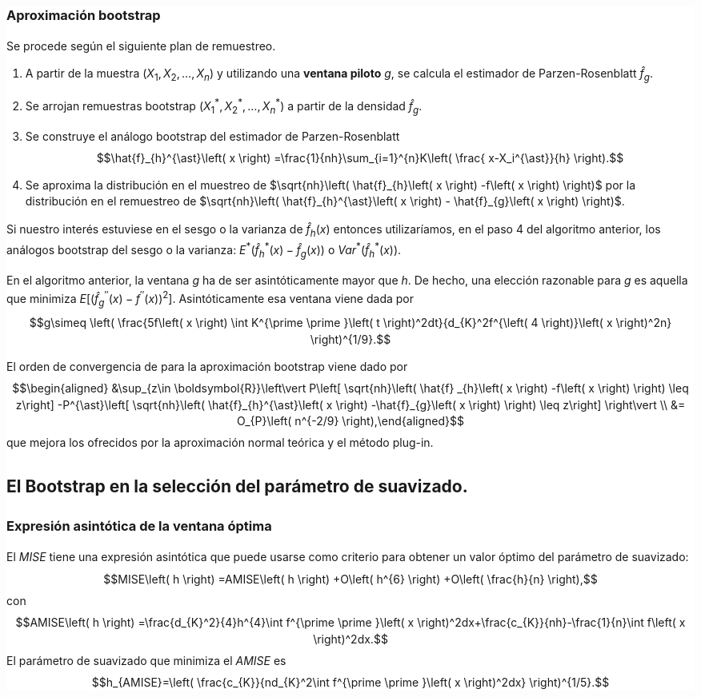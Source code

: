 ### Aproximación bootstrap

Se procede según el siguiente plan de remuestreo.

1.  A partir de la muestra $\left( X_1,X_2,\ldots ,X_n \right)$ y
    utilizando una **ventana piloto** $g$, se calcula el estimador de
    Parzen-Rosenblatt $\hat{f}_{g}$.

2.  Se arrojan remuestras bootstrap $\left( X_1^{\ast},X_2^{\ast
    },\ldots ,X_n^{\ast} \right)$ a partir de la densidad
    $\hat{f}_{g}$.

3.  Se construye el análogo bootstrap del estimador de Parzen-Rosenblatt
    $$\hat{f}_{h}^{\ast}\left( x \right) =\frac{1}{nh}\sum_{i=1}^{n}K\left( \frac{
    x-X_i^{\ast}}{h} \right).$$

4.  Se aproxima la distribución en el muestreo de $\sqrt{nh}\left( 
    \hat{f}_{h}\left( x \right) -f\left( x \right) \right)$ por la
    distribución en el remuestreo de
    $\sqrt{nh}\left( \hat{f}_{h}^{\ast}\left( x \right) -
    \hat{f}_{g}\left( x \right) \right)$.

Si nuestro interés estuviese en el sesgo o la varianza de $\hat{f}
_{h}\left( x \right)$ entonces utilizaríamos, en el paso 4 del algoritmo
anterior, los análogos bootstrap del sesgo o la varianza:
$E^{\ast}\left( \hat{f}_{h}^{\ast
}\left( x \right) -\hat{f}_{g}\left( x \right) \right)$ o
$Var^{\ast}\left( 
\hat{f}_{h}^{\ast}\left( x \right) \right)$.

En el algoritmo anterior, la ventana $g$ ha de ser asintóticamente mayor
que $h$. De hecho, una elección razonable para $g$ es aquella que
minimiza $E\left[ \left( \hat{f}_{g}^{\prime \prime }\left( x \right)
-f^{\prime \prime }\left( x \right) \right)^2\right]$.
Asintóticamente esa ventana viene dada por
$$g\simeq \left( \frac{5f\left( x \right) \int K^{\prime \prime }\left( t
\right)^2dt}{d_{K}^2f^{\left( 4 \right)}\left( x \right)^2n} \right)^{1/9}.$$

El orden de convergencia de para la aproximación bootstrap viene dado por
$$\begin{aligned}
&\sup_{z\in \boldsymbol{R}}\left\vert P\left[ \sqrt{nh}\left( \hat{f}
_{h}\left( x \right) -f\left( x \right) \right) \leq z\right] -P^{\ast}\left[ 
\sqrt{nh}\left( \hat{f}_{h}^{\ast}\left( x \right) -\hat{f}_{g}\left(
x \right) \right) \leq z\right] \right\vert \\
&= O_{P}\left( n^{-2/9} \right),\end{aligned}$$que mejora los ofrecidos
por la aproximación normal teórica y el método plug-in.

## El Bootstrap en la selección del parámetro de suavizado.

### Expresión asintótica de la ventana óptima

El $MISE$ tiene una expresión asintótica que puede usarse como criterio
para obtener un valor óptimo del parámetro de
suavizado:$$MISE\left( h \right) =AMISE\left( h \right) +O\left( h^{6} \right) +O\left( 
\frac{h}{n} \right),$$con$$AMISE\left( h \right) =\frac{d_{K}^2}{4}h^{4}\int f^{\prime \prime }\left(
x \right)^2dx+\frac{c_{K}}{nh}-\frac{1}{n}\int f\left( x \right)^2dx.$$El
parámetro de suavizado que minimiza el $AMISE$
es$$h_{AMISE}=\left( \frac{c_{K}}{nd_{K}^2\int f^{\prime \prime }\left(
x \right)^2dx} \right)^{1/5}.$$
